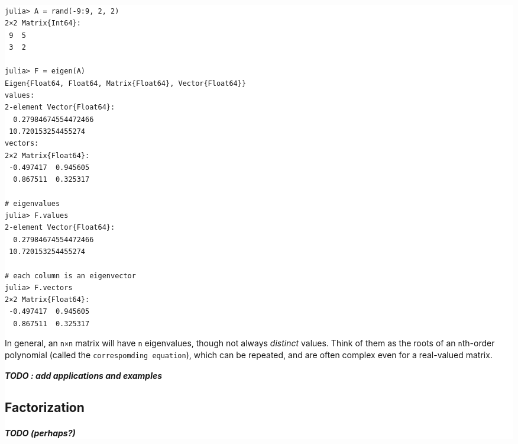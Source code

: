 ```julia-repl
julia> A = rand(-9:9, 2, 2)
2×2 Matrix{Int64}:
 9  5
 3  2

julia> F = eigen(A)
Eigen{Float64, Float64, Matrix{Float64}, Vector{Float64}}
values:
2-element Vector{Float64}:
  0.27984674554472466
 10.720153254455274
vectors:
2×2 Matrix{Float64}:
 -0.497417  0.945605
  0.867511  0.325317

# eigenvalues
julia> F.values
2-element Vector{Float64}:
  0.27984674554472466
 10.720153254455274

# each column is an eigenvector
julia> F.vectors
2×2 Matrix{Float64}:
 -0.497417  0.945605
  0.867511  0.325317
```

In general, an `n×n` matrix will have `n` eigenvalues, though not always _distinct_ values.
Think of them as the roots of an `n`th-order polynomial (called the `correspomding equation`), which can be repeated, and are often complex even for a real-valued matrix.

***TODO : add applications and examples***


## Factorization

***TODO (perhaps?)***




[linalg-wiki]: https://en.wikipedia.org/wiki/Linear_algebra
[3blue1brown]: https://www.3blue1brown.com/topics/linear-algebra
[special-matrices]: https://docs.julialang.org/en/v1/stdlib/LinearAlgebra/#Special-matrices
[permutedims]: https://docs.julialang.org/en/v1/base/arrays/#Base.permutedims
[transpose]: https://docs.julialang.org/en/v1/stdlib/LinearAlgebra/#Base.transpose
[adjoint]: https://docs.julialang.org/en/v1/stdlib/LinearAlgebra/#Base.adjoint
[vector-ops]: https://exercism.org/tracks/julia/concepts/vector-operations
[cray]: https://en.wikipedia.org/wiki/Cray-1
[tensor-prod]: https://en.wikipedia.org/wiki/Tensor_product
[benchmark]: https://github.com/JuliaCI/BenchmarkTools.jl
[rotmat]: https://en.wikipedia.org/wiki/Rotation_matrix
[3d-rot]: https://en.wikipedia.org/wiki/Rotation_matrix#General_3D_rotations
[homogeneous]: https://en.wikipedia.org/wiki/Homogeneous_coordinates
[gaussian-elim]: https://en.wikipedia.org/wiki/Gaussian_elimination
[indep]: https://en.wikipedia.org/wiki/Linear_independence
[rank]: https://docs.julialang.org/en/v1/stdlib/LinearAlgebra/#LinearAlgebra.rank
[rhr]: https://en.wikipedia.org/wiki/Right-hand_rule
[least-squares]: https://en.wikipedia.org/wiki/Least_squares
[pseudoinv]: https://en.wikipedia.org/wiki/Moore%E2%80%93Penrose_inverse
[pinv]: https://docs.julialang.org/en/v1/stdlib/LinearAlgebra/#LinearAlgebra.pinv
[underdet]: https://discourse.julialang.org/t/underdetermined-linear-system-general-solution/37865/2
[nullspace]: https://docs.julialang.org/en/v1/stdlib/LinearAlgebra/#LinearAlgebra.nullspace

